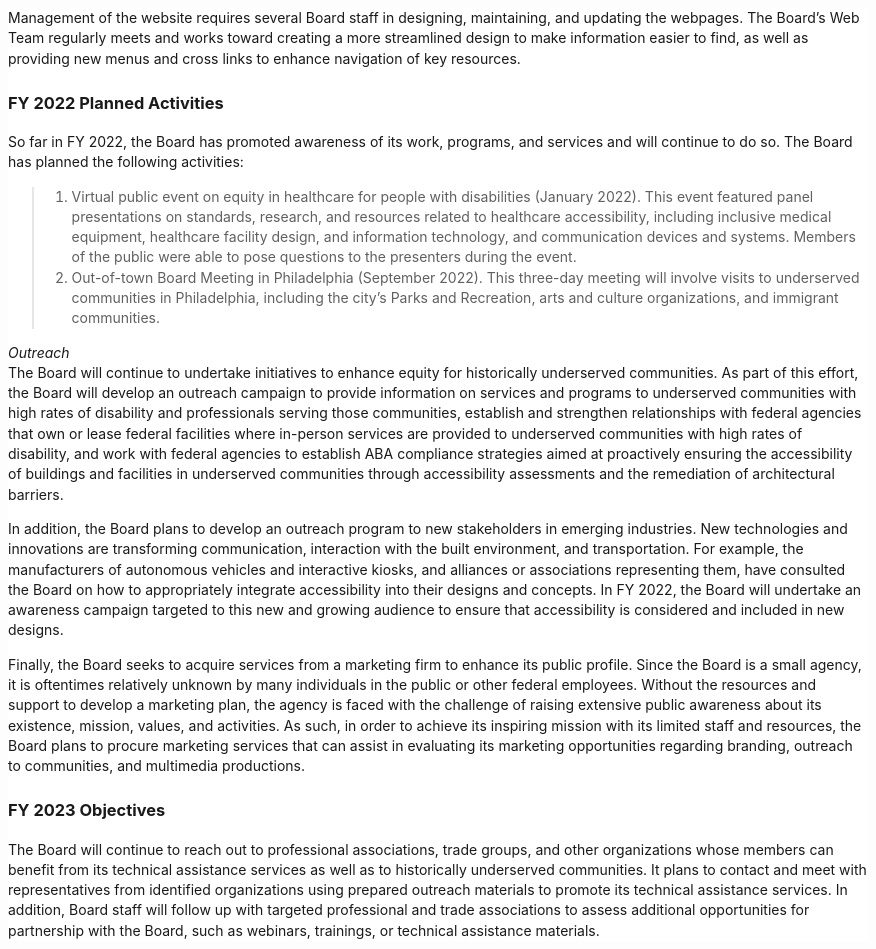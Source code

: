 Management of the website requires several Board staff in designing, maintaining, and updating the webpages. The Board’s Web Team regularly meets and works toward creating a more streamlined design to make information easier to find, as well as providing new menus and cross links to enhance navigation of key resources.

### FY 2022 Planned Activities

So far in FY 2022, the Board has promoted awareness of its work, programs, and services and will continue to do so. The Board has planned the following activities: 

> 1. Virtual public event on equity in healthcare for people with disabilities (January 2022). This event featured panel presentations on standards, research, and resources related to healthcare accessibility, including inclusive medical equipment, healthcare facility design, and information technology, and communication devices and systems. Members of the public were able to pose questions to the presenters during the event.
> 2. Out-of-town Board Meeting in Philadelphia (September 2022). This three-day meeting will involve visits to underserved communities in Philadelphia, including the city’s Parks and Recreation, arts and culture organizations, and immigrant communities.

_Outreach_ \
The Board will continue to undertake initiatives to enhance equity for historically underserved communities. As part of this effort, the Board will develop an outreach campaign to provide information on services and programs to underserved communities with high rates of disability and professionals serving those communities, establish and strengthen relationships with federal agencies that own or lease federal facilities where in-person services are provided to underserved communities with high rates of disability, and work with federal agencies to establish ABA compliance strategies aimed at proactively ensuring the accessibility of buildings and facilities in underserved communities through accessibility assessments and the remediation of architectural barriers. 

In addition, the Board plans to develop an outreach program to new stakeholders in emerging industries. New technologies and innovations are transforming communication, interaction with the built environment, and transportation. For example, the manufacturers of autonomous vehicles and interactive kiosks, and alliances or associations representing them, have consulted the Board on how to appropriately integrate accessibility into their designs and concepts. In FY 2022, the Board will undertake an awareness campaign targeted to this new and growing audience to ensure that accessibility is considered and included in new designs.

Finally, the Board seeks to acquire services from a marketing firm to enhance its public profile. Since the Board is a small agency, it is oftentimes relatively unknown by many individuals in the public or other federal employees. Without the resources and support to develop a marketing plan, the agency is faced with the challenge of raising extensive public awareness about its existence, mission, values, and activities. As such, in order to achieve its inspiring mission with its limited staff and resources, the Board plans to procure marketing services that can assist in evaluating its marketing opportunities regarding branding, outreach to communities, and multimedia productions.

### FY 2023 Objectives

The Board will continue to reach out to professional associations, trade groups, and other organizations whose members can benefit from its technical assistance services as well as to historically underserved communities. It plans to contact and meet with representatives from identified organizations using prepared outreach materials to promote its technical assistance services. In addition, Board staff will follow up with targeted professional and trade associations to assess additional opportunities for partnership with the Board, such as webinars, trainings, or technical assistance materials.
